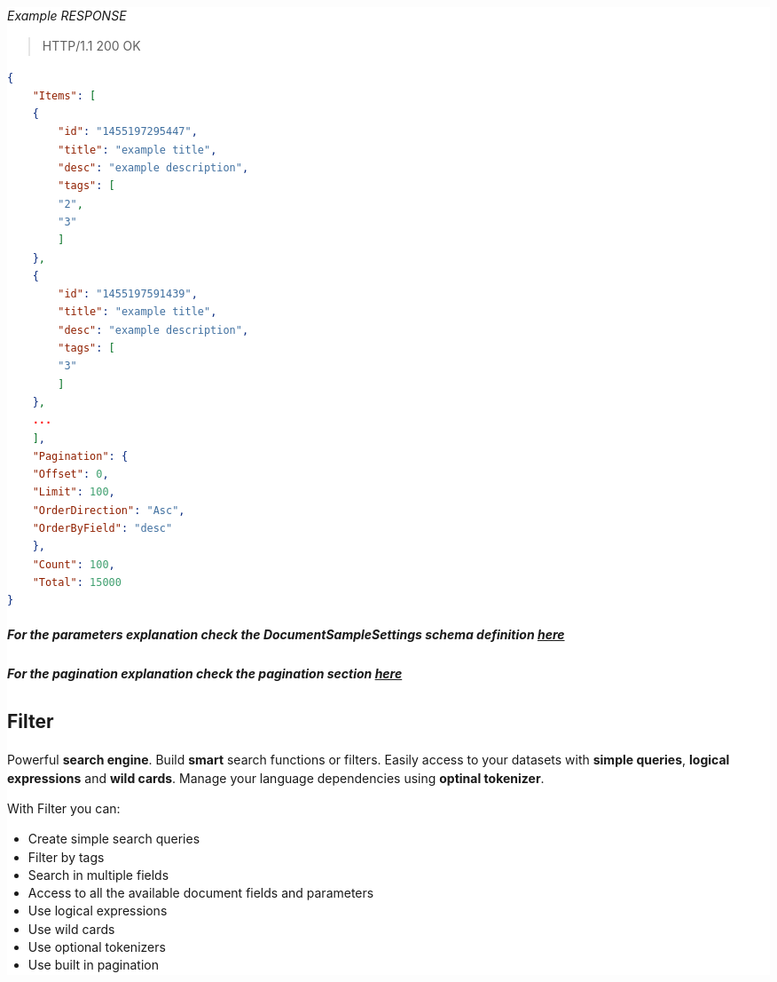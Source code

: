*Example RESPONSE*
> HTTP/1.1 200 OK
```JSON
{
    "Items": [
    {
        "id": "1455197295447",
        "title": "example title",
        "desc": "example description",
        "tags": [
        "2",
        "3"
        ]
    },
    {
        "id": "1455197591439",
        "title": "example title",
        "desc": "example description",
        "tags": [
        "3"
        ]
    },
    ...
    ],
    "Pagination": {
    "Offset": 0,
    "Limit": 100,
    "OrderDirection": "Asc",
    "OrderByField": "desc"
    },
    "Count": 100,
    "Total": 15000
}
```

##### For the parameters explanation check the DocumentSampleSettings schema definition [here](#/definitions/DocumentSampleSettings)
##### For the pagination explanation check the pagination section [here](#pagination)

## Filter
Powerful **search engine**. Build **smart** search functions or filters. Easily access to your datasets with **simple queries**, **logical expressions** and **wild cards**. Manage your language dependencies using **optinal tokenizer**.

With Filter you can:
* Create simple search queries
* Filter by tags
* Search in multiple fields
* Access to all the available document fields and parameters
* Use logical expressions
* Use wild cards
* Use optional tokenizers
* Use built in pagination
